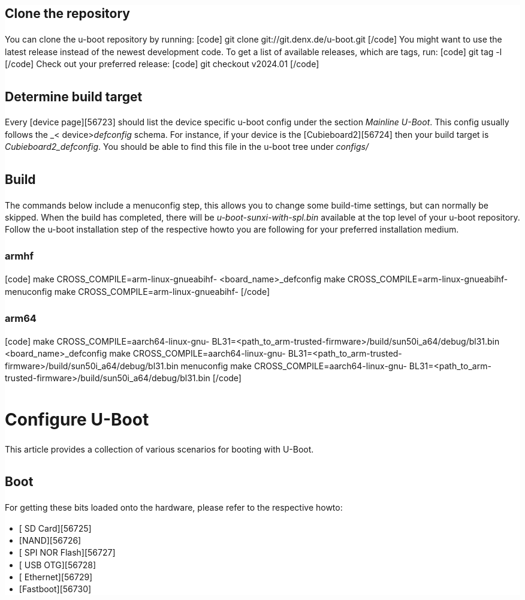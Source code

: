 ## Clone the repository
You can clone the u-boot repository by running: 
[code] 
    git clone git://git.denx.de/u-boot.git
[/code]
You might want to use the latest release instead of the newest development code. To get a list of available releases, which are tags, run: 
[code] 
    git tag -l
[/code]
Check out your preferred release: 
[code] 
    git checkout v2024.01
[/code]
## Determine build target
Every [device page][56723] should list the device specific u-boot config under the section _Mainline U-Boot_. 
This config usually follows the _< device>_defconfig_ schema. For instance, if your device is the [Cubieboard2][56724] then your build target is _Cubieboard2_defconfig_. 
You should be able to find this file in the u-boot tree under _configs/_
## Build
The commands below include a menuconfig step, this allows you to change some build-time settings, but can normally be skipped. 
When the build has completed, there will be _u-boot-sunxi-with-spl.bin_ available at the top level of your u-boot repository. Follow the u-boot installation step of the respective howto you are following for your preferred installation medium. 
### armhf
[code] 
    make CROSS_COMPILE=arm-linux-gnueabihf- <board_name>_defconfig
    make CROSS_COMPILE=arm-linux-gnueabihf- menuconfig
    make CROSS_COMPILE=arm-linux-gnueabihf-
[/code]
### arm64
[code] 
    make CROSS_COMPILE=aarch64-linux-gnu- BL31=<path_to_arm-trusted-firmware>/build/sun50i_a64/debug/bl31.bin  <board_name>_defconfig
    make CROSS_COMPILE=aarch64-linux-gnu- BL31=<path_to_arm-trusted-firmware>/build/sun50i_a64/debug/bl31.bin menuconfig
    make CROSS_COMPILE=aarch64-linux-gnu- BL31=<path_to_arm-trusted-firmware>/build/sun50i_a64/debug/bl31.bin
[/code]
# Configure U-Boot
This article provides a collection of various scenarios for booting with U-Boot. 
## Boot
For getting these bits loaded onto the hardware, please refer to the respective howto: 
  * [ SD Card][56725]
  * [NAND][56726]
  * [ SPI NOR Flash][56727]
  * [ USB OTG][56728]
  * [ Ethernet][56729]
  * [Fastboot][56730]
